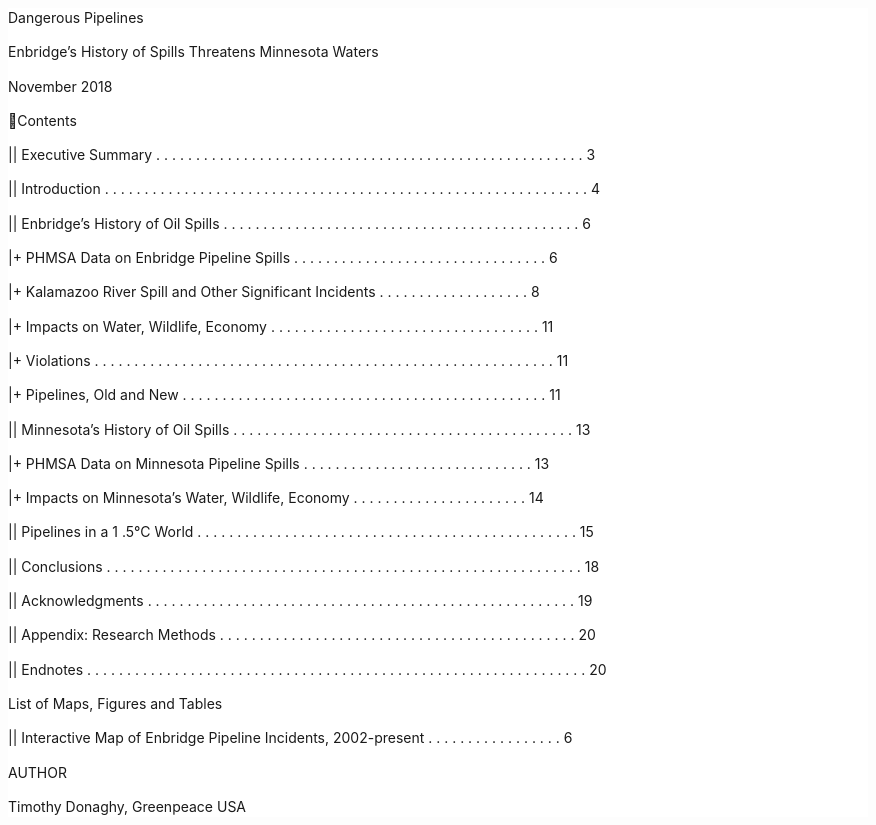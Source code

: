 Dangerous Pipelines

Enbridge’s History of Spills Threatens
Minnesota Waters

November 2018

Contents

||   Executive Summary    .  .  .  .  .  .  .  .  .  .  .  .  .  .  .  .  .  .  .  .  .  .  .  .  .  .  .  .  .  .  .  .  .  .  .  .  .  .  .  .  .  .  .  .  .  .  .  .  .  .  .  .  .  .  3

||  Introduction   .  .  .  .  .  .  .  .  .  .  .  .  .  .  .  .  .  .  .  .  .  .  .  .  .  .  .  .  .  .  .  .  .  .  .  .  .  .  .  .  .  .  .  .  .  .  .  .  .  .  .  .  .  .  .  .  .  .  .  .  .  4

||  Enbridge’s History of Oil Spills   .  .  .  .  .  .  .  .  .  .  .  .  .  .  .  .  .  .  .  .  .  .  .  .  .  .  .  .  .  .  .  .  .  .  .  .  .  .  .  .  .  .  .  .  .  6

|+ PHMSA Data on Enbridge Pipeline Spills   .  .  .  .  .  .  .  .  .  .  .  .  .  .  .  .  .  .  .  .  .  .  .  .  .  .  .  .  .  .  .  .  6

|+ Kalamazoo River Spill and Other Significant Incidents   .  .  .  .  .  .  .  .  .  .  .  .  .  .  .  .  .  .  .  8

|+ Impacts on Water, Wildlife, Economy   .  .  .  .  .  .  .  .  .  .  .  .  .  .  .  .  .  .  .  .  .  .  .  .  .  .  .  .  .  .  .  .  .  .  11

|+ Violations   .  .  .  .  .  .  .  .  .  .  .  .  .  .  .  .  .  .  .  .  .  .  .  .  .  .  .  .  .  .  .  .  .  .  .  .  .  .  .  .  .  .  .  .  .  .  .  .  .  .  .  .  .  .  .  .  .  .  11

|+ Pipelines, Old and New   .  .  .  .  .  .  .  .  .  .  .  .  .  .  .  .  .  .  .  .  .  .  .  .  .  .  .  .  .  .  .  .  .  .  .  .  .  .  .  .  .  .  .  .  .  .  11

||  Minnesota’s History of Oil Spills   .  .  .  .  .  .  .  .  .  .  .  .  .  .  .  .  .  .  .  .  .  .  .  .  .  .  .  .  .  .  .  .  .  .  .  .  .  .  .  .  .  .  .  13

|+ PHMSA Data on Minnesota Pipeline Spills    .  .  .  .  .  .  .  .  .  .  .  .  .  .  .  .  .  .  .  .  .  .  .  .  .  .  .  .  .  13

|+ Impacts on Minnesota’s Water, Wildlife, Economy    .  .  .  .  .  .  .  .  .  .  .  .  .  .  .  .  .  .  .  .  .  .  14

||  Pipelines in a 1 .5°C World   .  .  .  .  .  .  .  .  .  .  .  .  .  .  .  .  .  .  .  .  .  .  .  .  .  .  .  .  .  .  .  .  .  .  .  .  .  .  .  .  .  .  .  .  .  .  .  .  15

||  Conclusions    .  .  .  .  .  .  .  .  .  .  .  .  .  .  .  .  .  .  .  .  .  .  .  .  .  .  .  .  .  .  .  .  .  .  .  .  .  .  .  .  .  .  .  .  .  .  .  .  .  .  .  .  .  .  .  .  .  .  .  .  18

||  Acknowledgments    .  .  .  .  .  .  .  .  .  .  .  .  .  .  .  .  .  .  .  .  .  .  .  .  .  .  .  .  .  .  .  .  .  .  .  .  .  .  .  .  .  .  .  .  .  .  .  .  .  .  .  .  .  .  19

||  Appendix: Research Methods   .  .  .  .  .  .  .  .  .  .  .  .  .  .  .  .  .  .  .  .  .  .  .  .  .  .  .  .  .  .  .  .  .  .  .  .  .  .  .  .  .  .  .  .  .  20

||  Endnotes   .  .  .  .  .  .  .  .  .  .  .  .  .  .  .  .  .  .  .  .  .  .  .  .  .  .  .  .  .  .  .  .  .  .  .  .  .  .  .  .  .  .  .  .  .  .  .  .  .  .  .  .  .  .  .  .  .  .  .  .  .  .  .  20

List of Maps, Figures and Tables

||  Interactive Map of Enbridge Pipeline Incidents, 2002-present   .  .  .  .  .  .  .  .  .  .  .  .  .  .  .  .  .  6

AUTHOR

Timothy Donaghy,
Greenpeace USA
